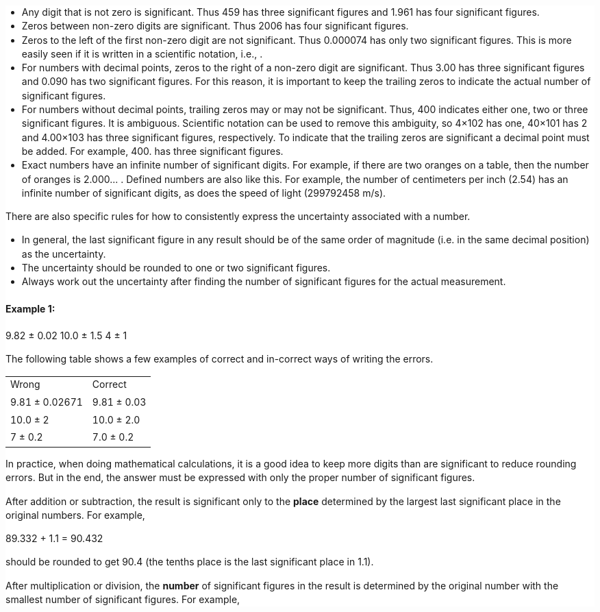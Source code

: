 - Any digit that is not zero is significant. Thus 459 has three significant figures and 1.961 has four significant figures.
- Zeros between non-zero digits are significant. Thus 2006 has four significant figures.
- Zeros to the left of the first non-zero digit are not significant. Thus 0.000074 has only two significant figures. This is more easily seen if it is written in a scientific notation, i.e., .
- For numbers with decimal points, zeros to the right of a non-zero digit are significant. Thus 3.00 has three significant figures and 0.090 has two significant figures. For this reason, it is important to keep the trailing zeros to indicate the actual number of significant figures.
- For numbers without decimal points, trailing zeros may or may not be significant. Thus, 400 indicates either one, two or three significant figures. It is ambiguous. Scientific notation can be used to remove this ambiguity, so 4×102 has one, 40×101 has 2 and 4.00×103 has three significant figures, respectively. To indicate that the trailing zeros are significant a decimal point must be added. For example, 400. has three significant figures.
- Exact numbers have an infinite number of significant digits. For example, if there are two oranges on a table, then the number of oranges is 2.000... . Defined numbers are also like this. For example, the number of centimeters per inch (2.54) has an infinite number of significant digits, as does the speed of light (299792458 m/s).

There are also specific rules for how to consistently express the uncertainty associated with a number.

- In general, the last significant figure in any result should be of the same order of magnitude (i.e. in the same decimal position) as the uncertainty.
- The uncertainty should be rounded to one or two significant figures.
- Always work out the uncertainty after finding the number of significant figures for the actual measurement.

#### Example 1:

9.82 ± 0.02 10.0 ± 1.5 4 ± 1

The following table shows a few examples of correct and in-correct ways of writing the errors.

|   |   |
|---|---|
|Wrong|Correct|
|9.81 ± 0.02671|9.81 ± 0.03|
|10.0 ± 2|10.0 ± 2.0|
|7 ± 0.2|7.0 ± 0.2|

In practice, when doing mathematical calculations, it is a good idea to keep more digits than are significant to reduce rounding errors. But in the end, the answer must be expressed with only the proper number of significant figures.

After addition or subtraction, the result is significant only to the **place** determined by the largest last significant place in the original numbers. For example,

89.332 + 1.1 = 90.432

should be rounded to get 90.4 (the tenths place is the last significant place in 1.1).

After multiplication or division, the **number** of significant figures in the result is determined by the original number with the smallest number of significant figures. For example,
